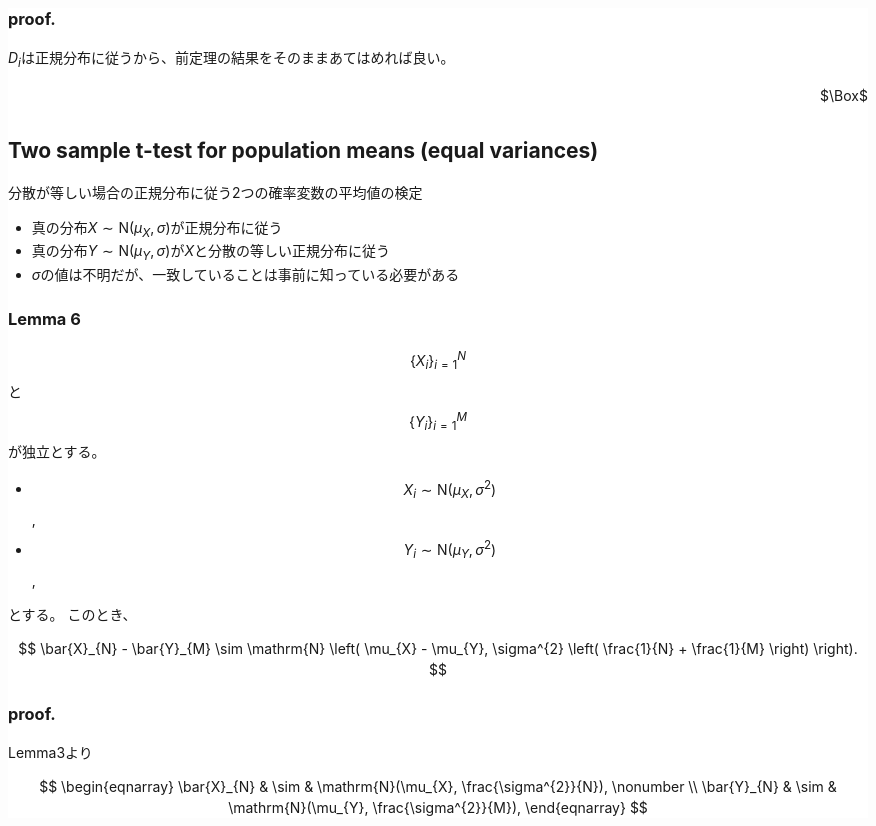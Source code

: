 ### proof.
$D_{i}$は正規分布に従うから、前定理の結果をそのままあてはめれば良い。


<div class="QED" style="text-align: right">$\Box$</div>

## Two sample t-test for population means (equal variances)
分散が等しい場合の正規分布に従う2つの確率変数の平均値の検定

* 真の分布$X \sim \mathrm{N}(\mu_{X}, \sigma)$が正規分布に従う
* 真の分布$Y \sim \mathrm{N}(\mu_{Y}, \sigma)$が$X$と分散の等しい正規分布に従う
* $\sigma$の値は不明だが、一致していることは事前に知っている必要がある

### Lemma 6
$$\{ X_{i} \}_{i=1}^{N}$$と$$\{ Y_{i}\}_{i=1}^{M}$$が独立とする。

* $$X_{i} \sim \mathrm{N}(\mu_{X}, \sigma^{2})$$,
* $$Y_{i} \sim \mathrm{N}(\mu_{Y}, \sigma^{2})$$,

とする。
このとき、

$$
    \bar{X}_{N} - \bar{Y}_{M}
    \sim
    \mathrm{N}
        \left(
            \mu_{X} - \mu_{Y},
            \sigma^{2}
                \left(
                    \frac{1}{N}
                    +
                    \frac{1}{M}
                \right)
        \right).
$$

### proof.
Lemma3より

$$
\begin{eqnarray}
    \bar{X}_{N}
    & \sim &
        \mathrm{N}(\mu_{X}, \frac{\sigma^{2}}{N}),
    \nonumber
    \\
    \bar{Y}_{N}
    & \sim &
        \mathrm{N}(\mu_{Y}, \frac{\sigma^{2}}{M}),
\end{eqnarray}
$$
